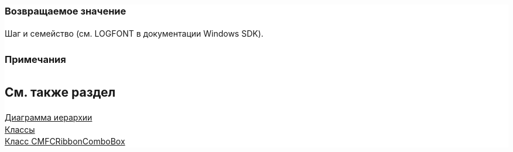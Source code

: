 ### <a name="return-value"></a>Возвращаемое значение

Шаг и семейство (см. LOGFONT в документации Windows SDK).

### <a name="remarks"></a>Примечания

## <a name="see-also"></a>См. также раздел

[Диаграмма иерархии](../../mfc/hierarchy-chart.md)<br/>
[Классы](../../mfc/reference/mfc-classes.md)<br/>
[Класс CMFCRibbonComboBox](../../mfc/reference/cmfcribboncombobox-class.md)
